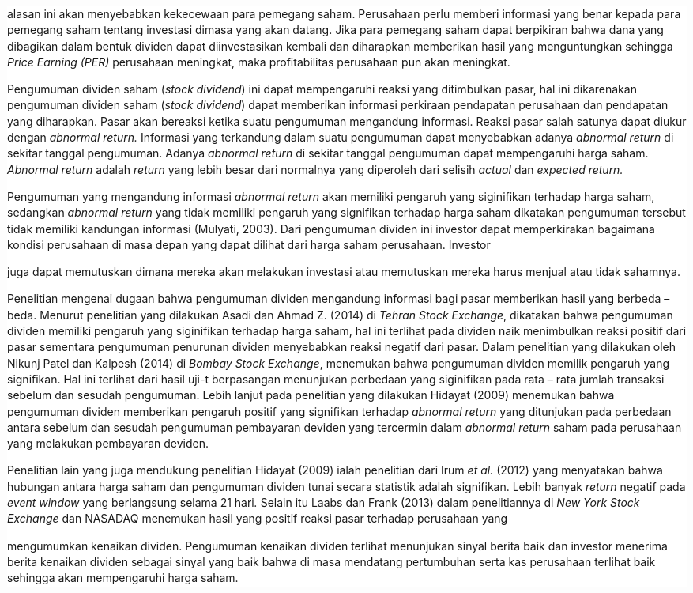 <p><span class="font8">alasan ini akan menyebabkan kekecewaan para pemegang saham. Perusahaan perlu memberi informasi yang benar kepada para pemegang saham tentang investasi dimasa yang akan datang. Jika para pemegang saham dapat berpikiran bahwa dana yang dibagikan dalam bentuk dividen dapat diinvestasikan kembali dan diharapkan memberikan hasil yang menguntungkan sehingga </span><span class="font8" style="font-style:italic;">Price Earning (PER)</span><span class="font8"> perusahaan meningkat, maka profitabilitas perusahaan pun akan meningkat.</span></p>
<p><span class="font8">Pengumuman dividen saham (</span><span class="font8" style="font-style:italic;">stock dividend</span><span class="font8">) ini dapat mempengaruhi reaksi yang ditimbulkan pasar, hal ini dikarenakan pengumuman dividen saham (</span><span class="font8" style="font-style:italic;">stock dividend</span><span class="font8">) dapat memberikan informasi perkiraan pendapatan perusahaan dan pendapatan yang diharapkan. Pasar akan bereaksi ketika suatu pengumuman mengandung informasi. Reaksi pasar salah satunya dapat diukur dengan </span><span class="font8" style="font-style:italic;">abnormal return.</span><span class="font8"> Informasi yang terkandung dalam suatu pengumuman dapat menyebabkan adanya </span><span class="font8" style="font-style:italic;">abnormal return</span><span class="font8"> di sekitar tanggal pengumuman. Adanya </span><span class="font8" style="font-style:italic;">abnormal return </span><span class="font8">di sekitar tanggal pengumuman dapat mempengaruhi harga saham. </span><span class="font8" style="font-style:italic;">Abnormal return</span><span class="font8"> adalah </span><span class="font8" style="font-style:italic;">return</span><span class="font8"> yang lebih besar dari normalnya yang diperoleh dari selisih </span><span class="font8" style="font-style:italic;">actual</span><span class="font8"> dan </span><span class="font8" style="font-style:italic;">expected return.</span></p>
<p><span class="font8">Pengumuman yang mengandung informasi </span><span class="font8" style="font-style:italic;">abnormal return</span><span class="font8"> akan memiliki pengaruh yang siginifikan terhadap harga saham, sedangkan </span><span class="font8" style="font-style:italic;">abnormal return</span><span class="font8"> yang tidak memiliki pengaruh yang signifikan terhadap harga saham dikatakan pengumuman tersebut tidak memiliki kandungan informasi (Mulyati, 2003). Dari pengumuman dividen ini investor dapat memperkirakan bagaimana kondisi perusahaan di masa depan yang dapat dilihat dari harga saham perusahaan. Investor</span></p>
<p><span class="font8">juga dapat memutuskan dimana mereka akan melakukan investasi atau memutuskan mereka harus menjual atau tidak sahamnya.</span></p>
<p><span class="font8">Penelitian mengenai dugaan bahwa pengumuman dividen mengandung informasi bagi pasar memberikan hasil yang berbeda – beda. Menurut penelitian yang dilakukan Asadi dan Ahmad Z. (2014) di </span><span class="font8" style="font-style:italic;">Tehran Stock Exchange</span><span class="font8">, dikatakan bahwa pengumuman dividen memiliki pengaruh yang siginifikan terhadap harga saham, hal ini terlihat pada dividen naik menimbulkan reaksi positif dari pasar sementara pengumuman penurunan dividen menyebabkan reaksi negatif dari pasar. Dalam penelitian yang dilakukan oleh Nikunj Patel dan Kalpesh (2014) di </span><span class="font8" style="font-style:italic;">Bombay Stock Exchange</span><span class="font8">, menemukan bahwa pengumuman dividen memilik pengaruh yang signifikan. Hal ini terlihat dari hasil uji-t berpasangan menunjukan perbedaan yang siginifikan pada rata – rata jumlah transaksi sebelum dan sesudah pengumuman. Lebih lanjut pada penelitian yang dilakukan Hidayat (2009) menemukan bahwa pengumuman dividen memberikan pengaruh positif yang signifikan terhadap </span><span class="font8" style="font-style:italic;">abnormal return</span><span class="font8"> yang ditunjukan pada perbedaan antara sebelum dan sesudah pengumuman pembayaran deviden yang tercermin dalam </span><span class="font8" style="font-style:italic;">abnormal return</span><span class="font8"> saham pada perusahaan yang melakukan pembayaran deviden.</span></p>
<p><span class="font8">Penelitian lain yang juga mendukung penelitian Hidayat (2009) ialah penelitian dari Irum </span><span class="font8" style="font-style:italic;">et al.</span><span class="font8"> (2012) yang menyatakan bahwa hubungan antara harga saham dan pengumuman dividen tunai secara statistik adalah signifikan. Lebih banyak </span><span class="font8" style="font-style:italic;">return</span><span class="font8"> negatif pada </span><span class="font8" style="font-style:italic;">event window</span><span class="font8"> yang berlangsung selama 21 hari</span><span class="font8" style="font-style:italic;">.</span><span class="font8"> Selain itu Laabs dan Frank (2013) dalam penelitiannya di </span><span class="font8" style="font-style:italic;">New York Stock Exchange</span><span class="font8"> dan NASADAQ menemukan hasil yang positif reaksi pasar terhadap perusahaan yang</span></p>
<p><span class="font8">mengumumkan kenaikan dividen. Pengumuman kenaikan dividen terlihat menunjukan sinyal berita baik dan investor menerima berita kenaikan dividen sebagai sinyal yang baik bahwa di masa mendatang pertumbuhan serta kas perusahaan terlihat baik sehingga akan mempengaruhi harga saham.</span></p>